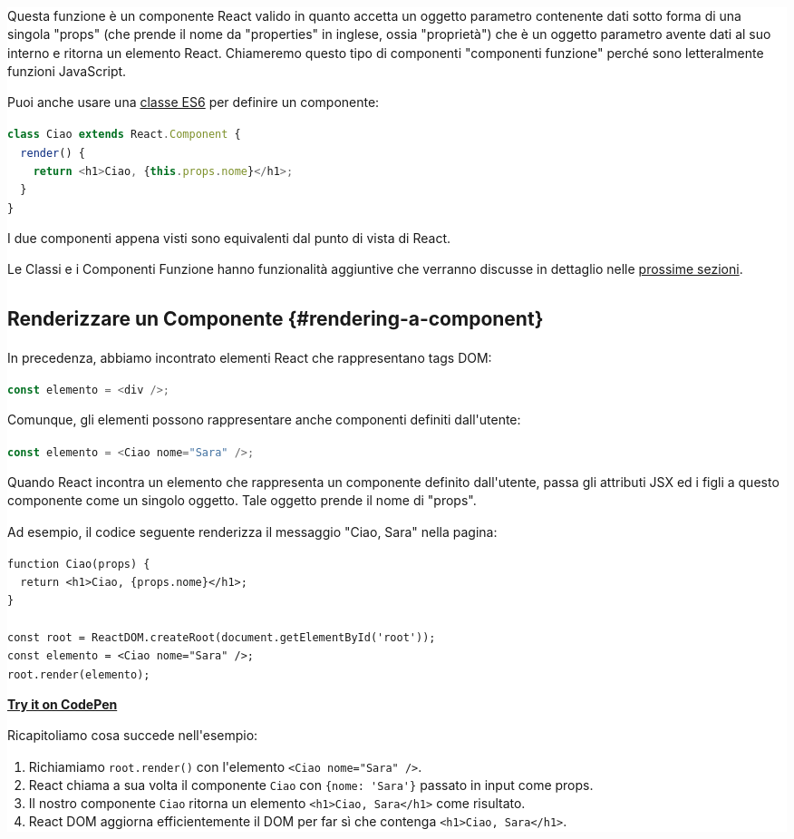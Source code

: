 Questa funzione è un componente React valido in quanto accetta un oggetto parametro contenente dati sotto forma di una singola "props" (che prende il nome da "properties" in inglese, ossia "proprietà") che è un oggetto parametro avente dati al suo interno e ritorna un elemento React. Chiameremo questo tipo di componenti "componenti funzione" perché sono letteralmente funzioni JavaScript.

Puoi anche usare una [classe ES6](https://developer.mozilla.org/it/docs/Web/JavaScript/Reference/Classes) per definire un componente:

```js
class Ciao extends React.Component {
  render() {
    return <h1>Ciao, {this.props.nome}</h1>;
  }
}
```

I due componenti appena visti sono equivalenti dal punto di vista di React.

Le Classi e i Componenti Funzione hanno funzionalità aggiuntive che verranno discusse in dettaglio nelle [prossime sezioni](/docs/state-and-lifecycle.html).

## Renderizzare un Componente {#rendering-a-component}

In precedenza, abbiamo incontrato elementi React che rappresentano tags DOM:

```js
const elemento = <div />;
```

Comunque, gli elementi possono rappresentare anche componenti definiti dall'utente:

```js
const elemento = <Ciao nome="Sara" />;
```

Quando React incontra un elemento che rappresenta un componente definito dall'utente, passa gli attributi JSX ed i figli a questo componente come un singolo oggetto. Tale oggetto prende il nome di "props".

Ad esempio, il codice seguente renderizza il messaggio "Ciao, Sara" nella pagina:

```js{1,6}
function Ciao(props) {
  return <h1>Ciao, {props.nome}</h1>;
}

const root = ReactDOM.createRoot(document.getElementById('root'));
const elemento = <Ciao nome="Sara" />;
root.render(elemento);
```

**[Try it on CodePen](https://codepen.io/gaearon/pen/YGYmEG?editors=1010)**

Ricapitoliamo cosa succede nell'esempio:

1. Richiamiamo `root.render()` con l'elemento `<Ciao nome="Sara" />`.
2. React chiama a sua volta il componente `Ciao` con `{nome: 'Sara'}` passato in input come props.
3. Il nostro componente `Ciao` ritorna un elemento `<h1>Ciao, Sara</h1>` come risultato.
4. React DOM aggiorna efficientemente il DOM per far sì che contenga `<h1>Ciao, Sara</h1>`.

